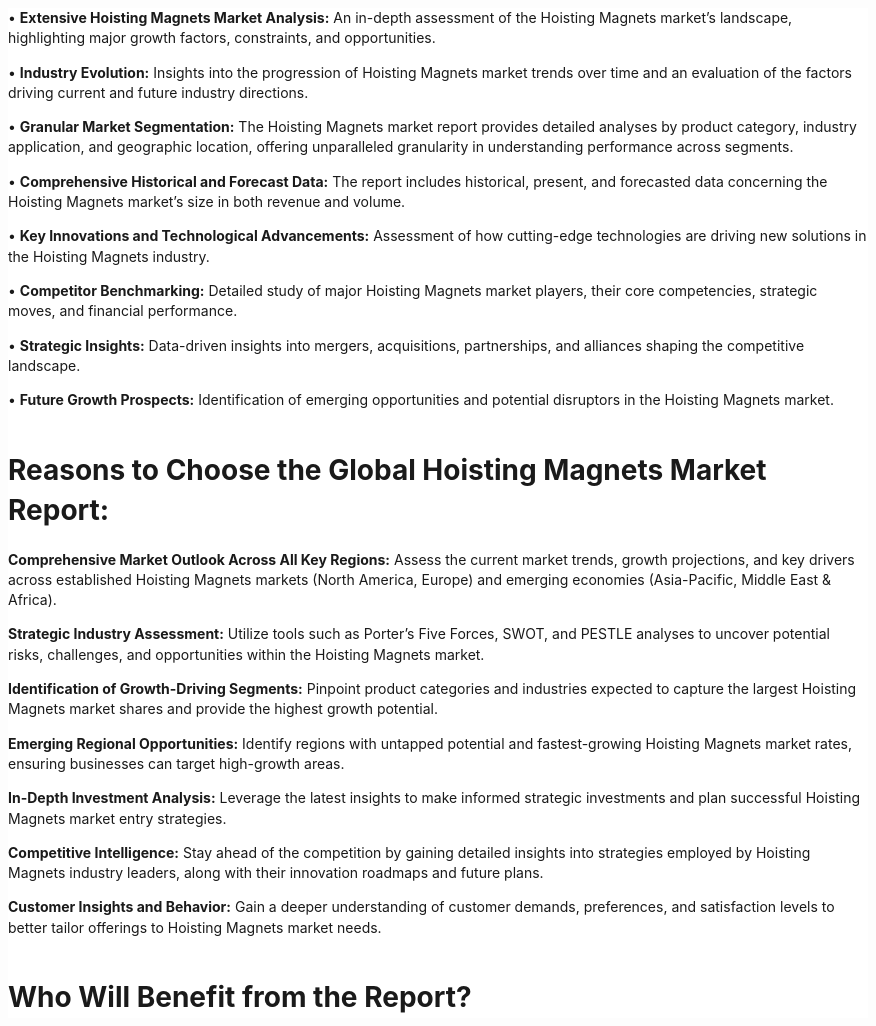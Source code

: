 • <strong>Extensive Hoisting Magnets Market Analysis:</strong> An in-depth assessment of the Hoisting Magnets market’s landscape, highlighting major growth factors, constraints, and opportunities.

• <strong>Industry Evolution:</strong> Insights into the progression of Hoisting Magnets market trends over time and an evaluation of the factors driving current and future industry directions.

• <strong>Granular Market Segmentation:</strong> The Hoisting Magnets market report provides detailed analyses by product category, industry application, and geographic location, offering unparalleled granularity in understanding performance across segments.

• <strong>Comprehensive Historical and Forecast Data:</strong> The report includes historical, present, and forecasted data concerning the Hoisting Magnets market’s size in both revenue and volume.

• <strong>Key Innovations and Technological Advancements:</strong> Assessment of how cutting-edge technologies are driving new solutions in the Hoisting Magnets industry.

• <strong>Competitor Benchmarking:</strong> Detailed study of major Hoisting Magnets market players, their core competencies, strategic moves, and financial performance.

• <strong>Strategic Insights:</strong> Data-driven insights into mergers, acquisitions, partnerships, and alliances shaping the competitive landscape.

• <strong>Future Growth Prospects:</strong> Identification of emerging opportunities and potential disruptors in the Hoisting Magnets market.

# <strong>Reasons to Choose the Global Hoisting Magnets Market Report:</strong>

<strong>Comprehensive Market Outlook Across All Key Regions:</strong>
Assess the current market trends, growth projections, and key drivers across established Hoisting Magnets markets (North America, Europe) and emerging economies (Asia-Pacific, Middle East & Africa).

<strong>Strategic Industry Assessment:</strong>
Utilize tools such as Porter’s Five Forces, SWOT, and PESTLE analyses to uncover potential risks, challenges, and opportunities within the Hoisting Magnets market.

<strong>Identification of Growth-Driving Segments:</strong>
Pinpoint product categories and industries expected to capture the largest Hoisting Magnets market shares and provide the highest growth potential.

<strong>Emerging Regional Opportunities:</strong>
Identify regions with untapped potential and fastest-growing Hoisting Magnets market rates, ensuring businesses can target high-growth areas.

<strong>In-Depth Investment Analysis:</strong>
Leverage the latest insights to make informed strategic investments and plan successful Hoisting Magnets market entry strategies.

<strong>Competitive Intelligence:</strong>
Stay ahead of the competition by gaining detailed insights into strategies employed by Hoisting Magnets industry leaders, along with their innovation roadmaps and future plans.

<strong>Customer Insights and Behavior:</strong>
Gain a deeper understanding of customer demands, preferences, and satisfaction levels to better tailor offerings to Hoisting Magnets market needs.

# <strong>Who Will Benefit from the Report?</strong>
